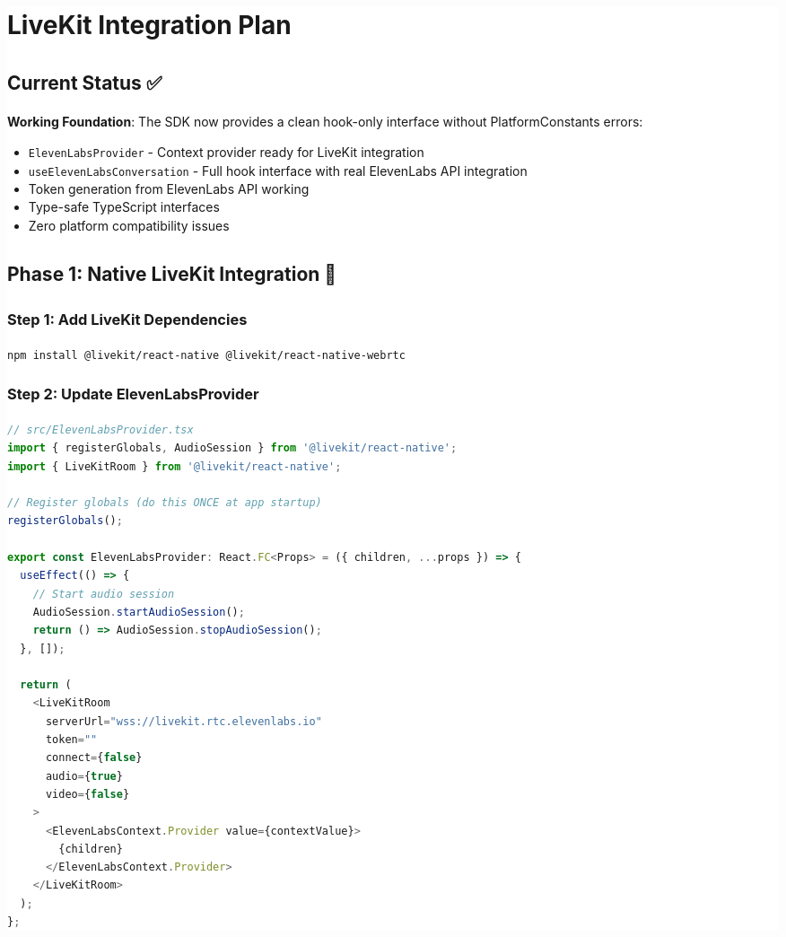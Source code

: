 # LiveKit Integration Plan

## Current Status ✅

**Working Foundation**: The SDK now provides a clean hook-only interface without PlatformConstants errors:
- `ElevenLabsProvider` - Context provider ready for LiveKit integration
- `useElevenLabsConversation` - Full hook interface with real ElevenLabs API integration
- Token generation from ElevenLabs API working
- Type-safe TypeScript interfaces
- Zero platform compatibility issues

## Phase 1: Native LiveKit Integration 🚧

### Step 1: Add LiveKit Dependencies
```bash
npm install @livekit/react-native @livekit/react-native-webrtc
```

### Step 2: Update ElevenLabsProvider
```typescript
// src/ElevenLabsProvider.tsx
import { registerGlobals, AudioSession } from '@livekit/react-native';
import { LiveKitRoom } from '@livekit/react-native';

// Register globals (do this ONCE at app startup)
registerGlobals();

export const ElevenLabsProvider: React.FC<Props> = ({ children, ...props }) => {
  useEffect(() => {
    // Start audio session
    AudioSession.startAudioSession();
    return () => AudioSession.stopAudioSession();
  }, []);

  return (
    <LiveKitRoom
      serverUrl="wss://livekit.rtc.elevenlabs.io"
      token=""
      connect={false}
      audio={true}
      video={false}
    >
      <ElevenLabsContext.Provider value={contextValue}>
        {children}
      </ElevenLabsContext.Provider>
    </LiveKitRoom>
  );
};
```
